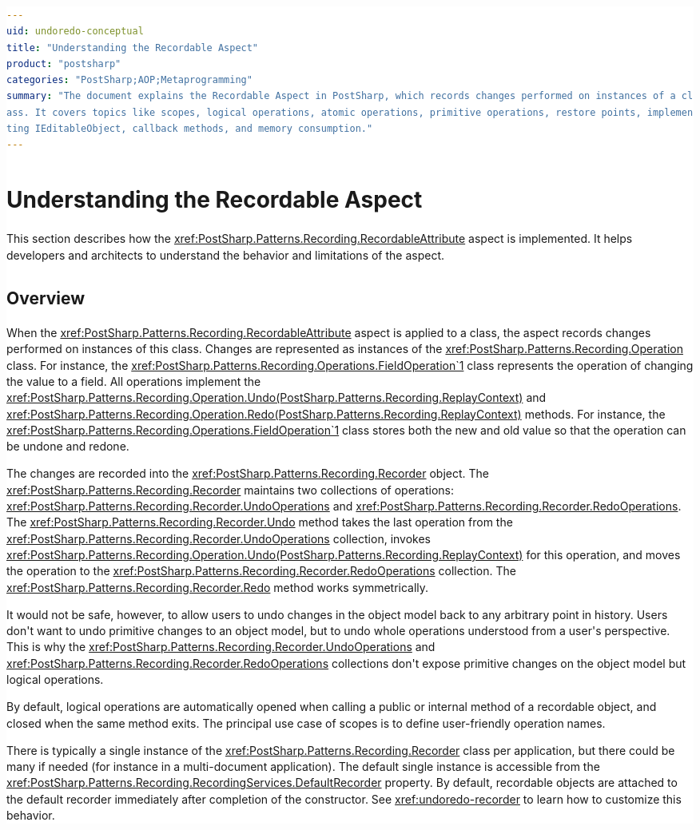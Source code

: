 ```yaml
---
uid: undoredo-conceptual
title: "Understanding the Recordable Aspect"
product: "postsharp"
categories: "PostSharp;AOP;Metaprogramming"
summary: "The document explains the Recordable Aspect in PostSharp, which records changes performed on instances of a class. It covers topics like scopes, logical operations, atomic operations, primitive operations, restore points, implementing IEditableObject, callback methods, and memory consumption."
---
```

# Understanding the Recordable Aspect

This section describes how the <xref:PostSharp.Patterns.Recording.RecordableAttribute> aspect is implemented. It helps developers and architects to understand the behavior and limitations of the aspect. 


## Overview

When the <xref:PostSharp.Patterns.Recording.RecordableAttribute> aspect is applied to a class, the aspect records changes performed on instances of this class. Changes are represented as instances of the <xref:PostSharp.Patterns.Recording.Operation> class. For instance, the <xref:PostSharp.Patterns.Recording.Operations.FieldOperation`1> class represents the operation of changing the value to a field. All operations implement the <xref:PostSharp.Patterns.Recording.Operation.Undo(PostSharp.Patterns.Recording.ReplayContext)> and <xref:PostSharp.Patterns.Recording.Operation.Redo(PostSharp.Patterns.Recording.ReplayContext)> methods. For instance, the <xref:PostSharp.Patterns.Recording.Operations.FieldOperation`1> class stores both the new and old value so that the operation can be undone and redone. 

The changes are recorded into the <xref:PostSharp.Patterns.Recording.Recorder> object. The <xref:PostSharp.Patterns.Recording.Recorder> maintains two collections of operations: <xref:PostSharp.Patterns.Recording.Recorder.UndoOperations> and <xref:PostSharp.Patterns.Recording.Recorder.RedoOperations>. The <xref:PostSharp.Patterns.Recording.Recorder.Undo> method takes the last operation from the <xref:PostSharp.Patterns.Recording.Recorder.UndoOperations> collection, invokes <xref:PostSharp.Patterns.Recording.Operation.Undo(PostSharp.Patterns.Recording.ReplayContext)> for this operation, and moves the operation to the <xref:PostSharp.Patterns.Recording.Recorder.RedoOperations> collection. The <xref:PostSharp.Patterns.Recording.Recorder.Redo> method works symmetrically. 

It would not be safe, however, to allow users to undo changes in the object model back to any arbitrary point in history. Users don't want to undo primitive changes to an object model, but to undo whole operations understood from a user's perspective. This is why the <xref:PostSharp.Patterns.Recording.Recorder.UndoOperations> and <xref:PostSharp.Patterns.Recording.Recorder.RedoOperations> collections don't expose primitive changes on the object model but logical operations. 

By default, logical operations are automatically opened when calling a public or internal method of a recordable object, and closed when the same method exits. The principal use case of scopes is to define user-friendly operation names.

There is typically a single instance of the <xref:PostSharp.Patterns.Recording.Recorder> class per application, but there could be many if needed (for instance in a multi-document application). The default single instance is accessible from the <xref:PostSharp.Patterns.Recording.RecordingServices.DefaultRecorder> property. By default, recordable objects are attached to the default recorder immediately after completion of the constructor. See <xref:undoredo-recorder> to learn how to customize this behavior. 
